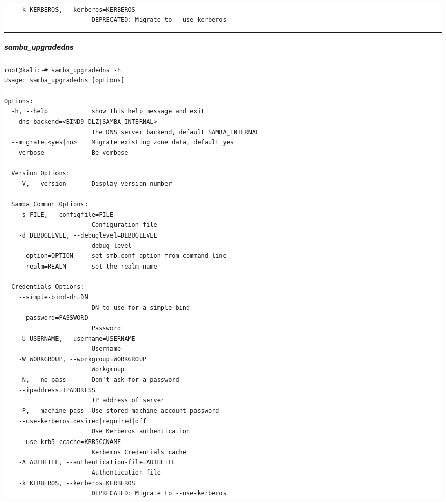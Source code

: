  ```
     -k KERBEROS, --kerberos=KERBEROS
                         DEPRECATED: Migrate to --use-kerberos
 ```
 
 - - -
 
 ##### samba_upgradedns
 
 
 ```
 root@kali:~# samba_upgradedns -h
 Usage: samba_upgradedns [options]
 
 Options:
   -h, --help            show this help message and exit
   --dns-backend=<BIND9_DLZ|SAMBA_INTERNAL>
                         The DNS server backend, default SAMBA_INTERNAL
   --migrate=<yes|no>    Migrate existing zone data, default yes
   --verbose             Be verbose
 
   Version Options:
     -V, --version       Display version number
 
   Samba Common Options:
     -s FILE, --configfile=FILE
                         Configuration file
     -d DEBUGLEVEL, --debuglevel=DEBUGLEVEL
                         debug level
     --option=OPTION     set smb.conf option from command line
     --realm=REALM       set the realm name
 
   Credentials Options:
     --simple-bind-dn=DN
                         DN to use for a simple bind
     --password=PASSWORD
                         Password
     -U USERNAME, --username=USERNAME
                         Username
     -W WORKGROUP, --workgroup=WORKGROUP
                         Workgroup
     -N, --no-pass       Don't ask for a password
     --ipaddress=IPADDRESS
                         IP address of server
     -P, --machine-pass  Use stored machine account password
     --use-kerberos=desired|required|off
                         Use Kerberos authentication
     --use-krb5-ccache=KRB5CCNAME
                         Kerberos Credentials cache
     -A AUTHFILE, --authentication-file=AUTHFILE
                         Authentication file
     -k KERBEROS, --kerberos=KERBEROS
                         DEPRECATED: Migrate to --use-kerberos
 ```
 
